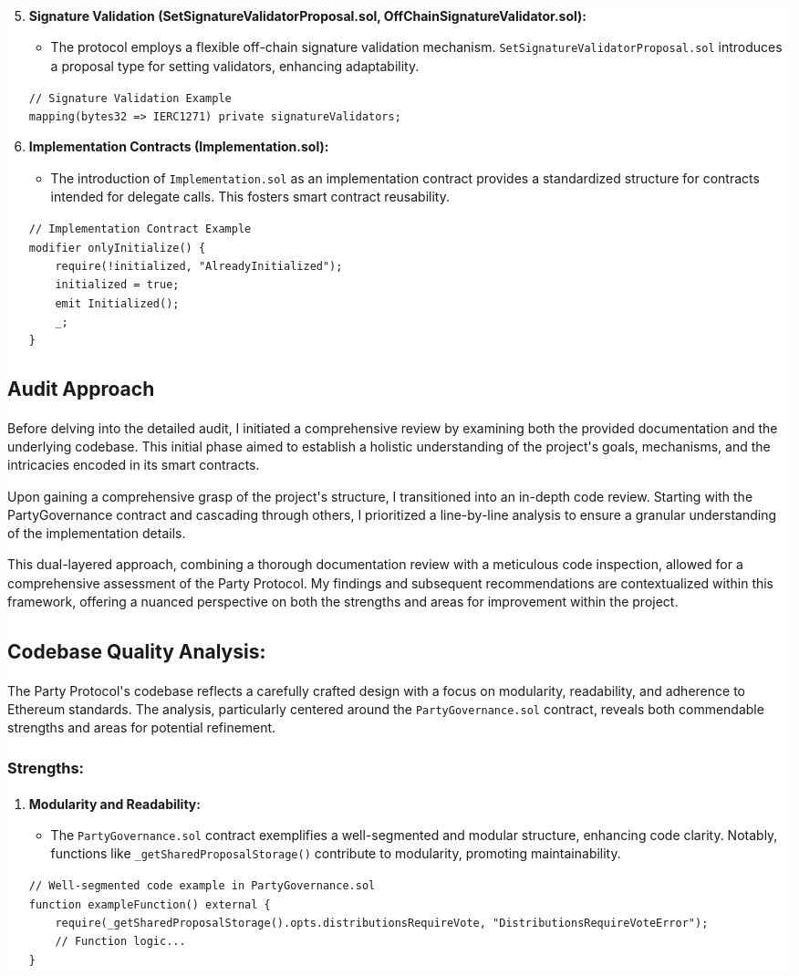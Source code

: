 5. **Signature Validation (SetSignatureValidatorProposal.sol, OffChainSignatureValidator.sol):**
   - The protocol employs a flexible off-chain signature validation mechanism. `SetSignatureValidatorProposal.sol` introduces a proposal type for setting validators, enhancing adaptability.

   ```solidity
   // Signature Validation Example
   mapping(bytes32 => IERC1271) private signatureValidators;
   ```

6. **Implementation Contracts (Implementation.sol):**
   - The introduction of `Implementation.sol` as an implementation contract provides a standardized structure for contracts intended for delegate calls. This fosters smart contract reusability.

   ```solidity
   // Implementation Contract Example
   modifier onlyInitialize() {
       require(!initialized, "AlreadyInitialized");
       initialized = true;
       emit Initialized();
       _;
   }
   ```

## Audit Approach

Before delving into the detailed audit, I initiated a comprehensive review by examining both the provided documentation and the underlying codebase. This initial phase aimed to establish a holistic understanding of the project's goals, mechanisms, and the intricacies encoded in its smart contracts.

Upon gaining a comprehensive grasp of the project's structure, I transitioned into an in-depth code review. Starting with the PartyGovernance contract and cascading through others, I prioritized a line-by-line analysis to ensure a granular understanding of the implementation details.

This dual-layered approach, combining a thorough documentation review with a meticulous code inspection, allowed for a comprehensive assessment of the Party Protocol. My findings and subsequent recommendations are contextualized within this framework, offering a nuanced perspective on both the strengths and areas for improvement within the project.

## Codebase Quality Analysis:

The Party Protocol's codebase reflects a carefully crafted design with a focus on modularity, readability, and adherence to Ethereum standards. The analysis, particularly centered around the `PartyGovernance.sol` contract, reveals both commendable strengths and areas for potential refinement.

### Strengths:

1. **Modularity and Readability:**
   - The `PartyGovernance.sol` contract exemplifies a well-segmented and modular structure, enhancing code clarity. Notably, functions like `_getSharedProposalStorage()` contribute to modularity, promoting maintainability.

   ```solidity
   // Well-segmented code example in PartyGovernance.sol
   function exampleFunction() external {
       require(_getSharedProposalStorage().opts.distributionsRequireVote, "DistributionsRequireVoteError");
       // Function logic...
   }
   ```
